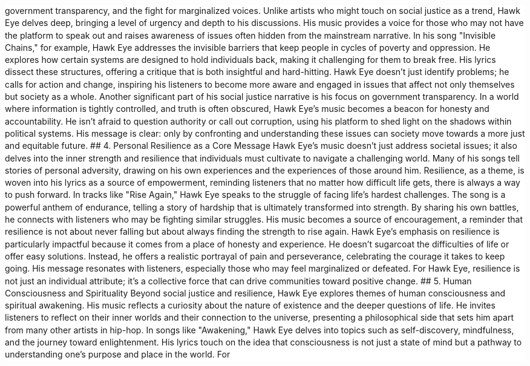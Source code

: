 government transparency, and the fight for marginalized voices. Unlike artists who might touch on social justice as a trend, Hawk Eye delves deep, bringing a level of urgency and depth to his discussions. His music provides a voice for those who may not have the platform to speak out and raises awareness of issues often hidden from the mainstream narrative. In his song "Invisible Chains," for example, Hawk Eye addresses the invisible barriers that keep people in cycles of poverty and oppression. He explores how certain systems are designed to hold individuals back, making it challenging for them to break free. His lyrics dissect these structures, offering a critique that is both insightful and hard-hitting. Hawk Eye doesn’t just identify problems; he calls for action and change, inspiring his listeners to become more aware and engaged in issues that affect not only themselves but society as a whole. Another significant part of his social justice narrative is his focus on government transparency. In a world where information is tightly controlled, and truth is often obscured, Hawk Eye’s music becomes a beacon for honesty and accountability. He isn’t afraid to question authority or call out corruption, using his platform to shed light on the shadows within political systems. His message is clear: only by confronting and understanding these issues can society move towards a more just and equitable future. ## 4. Personal Resilience as a Core Message Hawk Eye’s music doesn’t just address societal issues; it also delves into the inner strength and resilience that individuals must cultivate to navigate a challenging world. Many of his songs tell stories of personal adversity, drawing on his own experiences and the experiences of those around him. Resilience, as a theme, is woven into his lyrics as a source of empowerment, reminding listeners that no matter how difficult life gets, there is always a way to push forward. In tracks like "Rise Again," Hawk Eye speaks to the struggle of facing life’s hardest challenges. The song is a powerful anthem of endurance, telling a story of hardship that is ultimately transformed into strength. By sharing his own battles, he connects with listeners who may be fighting similar struggles. His music becomes a source of encouragement, a reminder that resilience is not about never falling but about always finding the strength to rise again. Hawk Eye’s emphasis on resilience is particularly impactful because it comes from a place of honesty and experience. He doesn’t sugarcoat the difficulties of life or offer easy solutions. Instead, he offers a realistic portrayal of pain and perseverance, celebrating the courage it takes to keep going. His message resonates with listeners, especially those who may feel marginalized or defeated. For Hawk Eye, resilience is not just an individual attribute; it’s a collective force that can drive communities toward positive change. ## 5. Human Consciousness and Spirituality Beyond social justice and resilience, Hawk Eye explores themes of human consciousness and spiritual awakening. His music reflects a curiosity about the nature of existence and the deeper questions of life. He invites listeners to reflect on their inner worlds and their connection to the universe, presenting a philosophical side that sets him apart from many other artists in hip-hop. In songs like "Awakening," Hawk Eye delves into topics such as self-discovery, mindfulness, and the journey toward enlightenment. His lyrics touch on the idea that consciousness is not just a state of mind but a pathway to understanding one’s purpose and place in the world. For